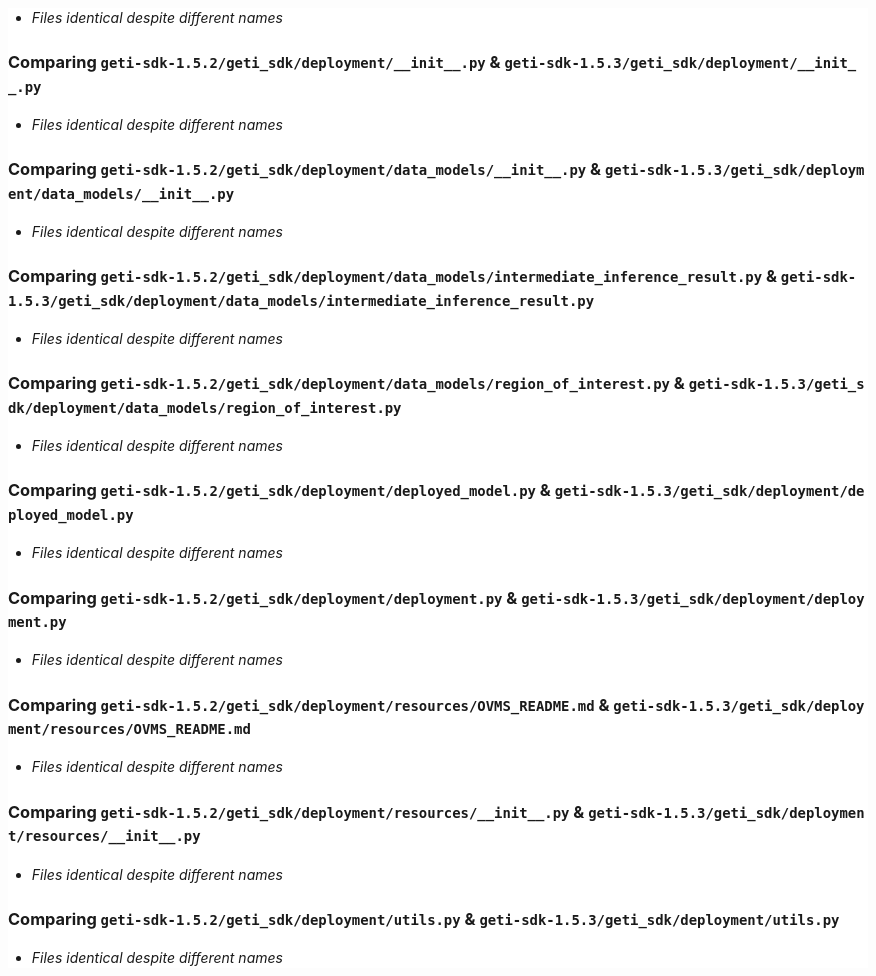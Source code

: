  * *Files identical despite different names*

### Comparing `geti-sdk-1.5.2/geti_sdk/deployment/__init__.py` & `geti-sdk-1.5.3/geti_sdk/deployment/__init__.py`

 * *Files identical despite different names*

### Comparing `geti-sdk-1.5.2/geti_sdk/deployment/data_models/__init__.py` & `geti-sdk-1.5.3/geti_sdk/deployment/data_models/__init__.py`

 * *Files identical despite different names*

### Comparing `geti-sdk-1.5.2/geti_sdk/deployment/data_models/intermediate_inference_result.py` & `geti-sdk-1.5.3/geti_sdk/deployment/data_models/intermediate_inference_result.py`

 * *Files identical despite different names*

### Comparing `geti-sdk-1.5.2/geti_sdk/deployment/data_models/region_of_interest.py` & `geti-sdk-1.5.3/geti_sdk/deployment/data_models/region_of_interest.py`

 * *Files identical despite different names*

### Comparing `geti-sdk-1.5.2/geti_sdk/deployment/deployed_model.py` & `geti-sdk-1.5.3/geti_sdk/deployment/deployed_model.py`

 * *Files identical despite different names*

### Comparing `geti-sdk-1.5.2/geti_sdk/deployment/deployment.py` & `geti-sdk-1.5.3/geti_sdk/deployment/deployment.py`

 * *Files identical despite different names*

### Comparing `geti-sdk-1.5.2/geti_sdk/deployment/resources/OVMS_README.md` & `geti-sdk-1.5.3/geti_sdk/deployment/resources/OVMS_README.md`

 * *Files identical despite different names*

### Comparing `geti-sdk-1.5.2/geti_sdk/deployment/resources/__init__.py` & `geti-sdk-1.5.3/geti_sdk/deployment/resources/__init__.py`

 * *Files identical despite different names*

### Comparing `geti-sdk-1.5.2/geti_sdk/deployment/utils.py` & `geti-sdk-1.5.3/geti_sdk/deployment/utils.py`

 * *Files identical despite different names*
